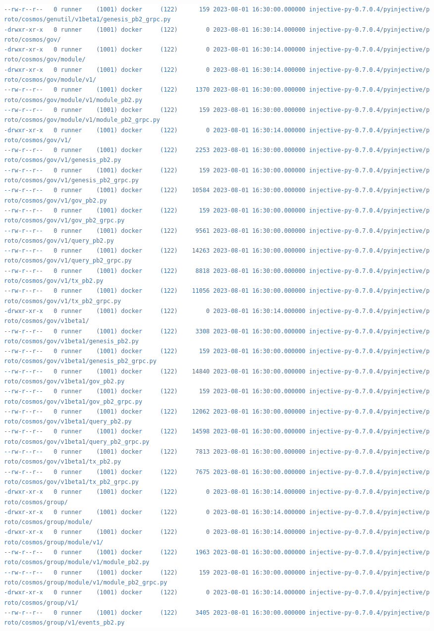 ```diff
--rw-r--r--   0 runner    (1001) docker     (122)      159 2023-08-01 16:30:00.000000 injective-py-0.7.0.4/pyinjective/proto/cosmos/genutil/v1beta1/genesis_pb2_grpc.py
-drwxr-xr-x   0 runner    (1001) docker     (122)        0 2023-08-01 16:30:14.000000 injective-py-0.7.0.4/pyinjective/proto/cosmos/gov/
-drwxr-xr-x   0 runner    (1001) docker     (122)        0 2023-08-01 16:30:14.000000 injective-py-0.7.0.4/pyinjective/proto/cosmos/gov/module/
-drwxr-xr-x   0 runner    (1001) docker     (122)        0 2023-08-01 16:30:14.000000 injective-py-0.7.0.4/pyinjective/proto/cosmos/gov/module/v1/
--rw-r--r--   0 runner    (1001) docker     (122)     1370 2023-08-01 16:30:00.000000 injective-py-0.7.0.4/pyinjective/proto/cosmos/gov/module/v1/module_pb2.py
--rw-r--r--   0 runner    (1001) docker     (122)      159 2023-08-01 16:30:00.000000 injective-py-0.7.0.4/pyinjective/proto/cosmos/gov/module/v1/module_pb2_grpc.py
-drwxr-xr-x   0 runner    (1001) docker     (122)        0 2023-08-01 16:30:14.000000 injective-py-0.7.0.4/pyinjective/proto/cosmos/gov/v1/
--rw-r--r--   0 runner    (1001) docker     (122)     2253 2023-08-01 16:30:00.000000 injective-py-0.7.0.4/pyinjective/proto/cosmos/gov/v1/genesis_pb2.py
--rw-r--r--   0 runner    (1001) docker     (122)      159 2023-08-01 16:30:00.000000 injective-py-0.7.0.4/pyinjective/proto/cosmos/gov/v1/genesis_pb2_grpc.py
--rw-r--r--   0 runner    (1001) docker     (122)    10584 2023-08-01 16:30:00.000000 injective-py-0.7.0.4/pyinjective/proto/cosmos/gov/v1/gov_pb2.py
--rw-r--r--   0 runner    (1001) docker     (122)      159 2023-08-01 16:30:00.000000 injective-py-0.7.0.4/pyinjective/proto/cosmos/gov/v1/gov_pb2_grpc.py
--rw-r--r--   0 runner    (1001) docker     (122)     9561 2023-08-01 16:30:00.000000 injective-py-0.7.0.4/pyinjective/proto/cosmos/gov/v1/query_pb2.py
--rw-r--r--   0 runner    (1001) docker     (122)    14263 2023-08-01 16:30:00.000000 injective-py-0.7.0.4/pyinjective/proto/cosmos/gov/v1/query_pb2_grpc.py
--rw-r--r--   0 runner    (1001) docker     (122)     8818 2023-08-01 16:30:00.000000 injective-py-0.7.0.4/pyinjective/proto/cosmos/gov/v1/tx_pb2.py
--rw-r--r--   0 runner    (1001) docker     (122)    11056 2023-08-01 16:30:00.000000 injective-py-0.7.0.4/pyinjective/proto/cosmos/gov/v1/tx_pb2_grpc.py
-drwxr-xr-x   0 runner    (1001) docker     (122)        0 2023-08-01 16:30:14.000000 injective-py-0.7.0.4/pyinjective/proto/cosmos/gov/v1beta1/
--rw-r--r--   0 runner    (1001) docker     (122)     3308 2023-08-01 16:30:00.000000 injective-py-0.7.0.4/pyinjective/proto/cosmos/gov/v1beta1/genesis_pb2.py
--rw-r--r--   0 runner    (1001) docker     (122)      159 2023-08-01 16:30:00.000000 injective-py-0.7.0.4/pyinjective/proto/cosmos/gov/v1beta1/genesis_pb2_grpc.py
--rw-r--r--   0 runner    (1001) docker     (122)    14840 2023-08-01 16:30:00.000000 injective-py-0.7.0.4/pyinjective/proto/cosmos/gov/v1beta1/gov_pb2.py
--rw-r--r--   0 runner    (1001) docker     (122)      159 2023-08-01 16:30:00.000000 injective-py-0.7.0.4/pyinjective/proto/cosmos/gov/v1beta1/gov_pb2_grpc.py
--rw-r--r--   0 runner    (1001) docker     (122)    12062 2023-08-01 16:30:00.000000 injective-py-0.7.0.4/pyinjective/proto/cosmos/gov/v1beta1/query_pb2.py
--rw-r--r--   0 runner    (1001) docker     (122)    14598 2023-08-01 16:30:00.000000 injective-py-0.7.0.4/pyinjective/proto/cosmos/gov/v1beta1/query_pb2_grpc.py
--rw-r--r--   0 runner    (1001) docker     (122)     7813 2023-08-01 16:30:00.000000 injective-py-0.7.0.4/pyinjective/proto/cosmos/gov/v1beta1/tx_pb2.py
--rw-r--r--   0 runner    (1001) docker     (122)     7675 2023-08-01 16:30:00.000000 injective-py-0.7.0.4/pyinjective/proto/cosmos/gov/v1beta1/tx_pb2_grpc.py
-drwxr-xr-x   0 runner    (1001) docker     (122)        0 2023-08-01 16:30:14.000000 injective-py-0.7.0.4/pyinjective/proto/cosmos/group/
-drwxr-xr-x   0 runner    (1001) docker     (122)        0 2023-08-01 16:30:14.000000 injective-py-0.7.0.4/pyinjective/proto/cosmos/group/module/
-drwxr-xr-x   0 runner    (1001) docker     (122)        0 2023-08-01 16:30:14.000000 injective-py-0.7.0.4/pyinjective/proto/cosmos/group/module/v1/
--rw-r--r--   0 runner    (1001) docker     (122)     1963 2023-08-01 16:30:00.000000 injective-py-0.7.0.4/pyinjective/proto/cosmos/group/module/v1/module_pb2.py
--rw-r--r--   0 runner    (1001) docker     (122)      159 2023-08-01 16:30:00.000000 injective-py-0.7.0.4/pyinjective/proto/cosmos/group/module/v1/module_pb2_grpc.py
-drwxr-xr-x   0 runner    (1001) docker     (122)        0 2023-08-01 16:30:14.000000 injective-py-0.7.0.4/pyinjective/proto/cosmos/group/v1/
--rw-r--r--   0 runner    (1001) docker     (122)     3405 2023-08-01 16:30:00.000000 injective-py-0.7.0.4/pyinjective/proto/cosmos/group/v1/events_pb2.py
```